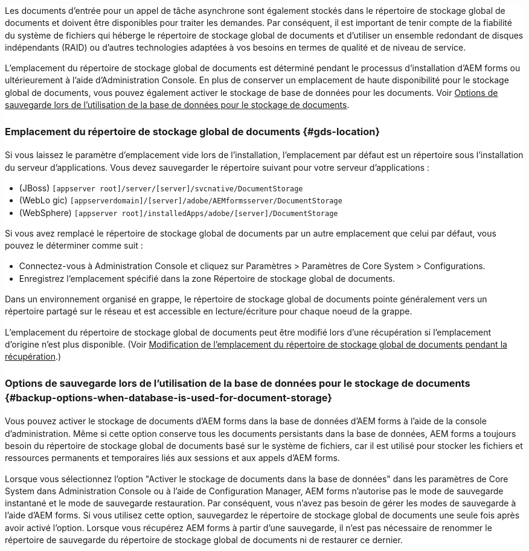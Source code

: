 Les documents d’entrée pour un appel de tâche asynchrone sont également stockés dans le répertoire de stockage global de documents et doivent être disponibles pour traiter les demandes. Par conséquent, il est important de tenir compte de la fiabilité du système de fichiers qui héberge le répertoire de stockage global de documents et d’utiliser un ensemble redondant de disques indépendants (RAID) ou d’autres technologies adaptées à vos besoins en termes de qualité et de niveau de service.

L’emplacement du répertoire de stockage global de documents est déterminé pendant le processus d’installation d’AEM forms ou ultérieurement à l’aide d’Administration Console. En plus de conserver un emplacement de haute disponibilité pour le stockage global de documents, vous pouvez également activer le stockage de base de données pour les documents. Voir [Options de sauvegarde lors de l’utilisation de la base de données pour le stockage de documents](files-back-recover.md#backup-options-when-database-is-used-for-document-storage).

### Emplacement du répertoire de stockage global de documents {#gds-location}

Si vous laissez le paramètre d’emplacement vide lors de l’installation, l’emplacement par défaut est un répertoire sous l’installation du serveur d’applications. Vous devez sauvegarder le répertoire suivant pour votre serveur d’applications :

* (JBoss) `[appserver root]/server/[server]/svcnative/DocumentStorage`
* (WebLo gic) `[appserverdomain]/[server]/adobe/AEMformsserver/DocumentStorage`
* (WebSphere) `[appserver root]/installedApps/adobe/[server]/DocumentStorage`

Si vous avez remplacé le répertoire de stockage global de documents par un autre emplacement que celui par défaut, vous pouvez le déterminer comme suit :

* Connectez-vous à Administration Console et cliquez sur Paramètres > Paramètres de Core System > Configurations.
* Enregistrez l’emplacement spécifié dans la zone Répertoire de stockage global de documents.

Dans un environnement organisé en grappe, le répertoire de stockage global de documents pointe généralement vers un répertoire partagé sur le réseau et est accessible en lecture/écriture pour chaque noeud de la grappe.

L’emplacement du répertoire de stockage global de documents peut être modifié lors d’une récupération si l’emplacement d’origine n’est plus disponible. (Voir [Modification de l’emplacement du répertoire de stockage global de documents pendant la récupération](/help/forms/using/admin-help/recovering-aem-forms-data.md#changing-the-gds-location-during-recovery).)

### Options de sauvegarde lors de l’utilisation de la base de données pour le stockage de documents {#backup-options-when-database-is-used-for-document-storage}

Vous pouvez activer le stockage de documents d’AEM forms dans la base de données d’AEM forms à l’aide de la console d’administration. Même si cette option conserve tous les documents persistants dans la base de données, AEM forms a toujours besoin du répertoire de stockage global de documents basé sur le système de fichiers, car il est utilisé pour stocker les fichiers et ressources permanents et temporaires liés aux sessions et aux appels d’AEM forms.

Lorsque vous sélectionnez l’option &quot;Activer le stockage de documents dans la base de données&quot; dans les paramètres de Core System dans Administration Console ou à l’aide de Configuration Manager, AEM forms n’autorise pas le mode de sauvegarde instantané et le mode de sauvegarde restauration. Par conséquent, vous n’avez pas besoin de gérer les modes de sauvegarde à l’aide d’AEM forms. Si vous utilisez cette option, sauvegardez le répertoire de stockage global de documents une seule fois après avoir activé l’option. Lorsque vous récupérez AEM forms à partir d’une sauvegarde, il n’est pas nécessaire de renommer le répertoire de sauvegarde du répertoire de stockage global de documents ni de restaurer ce dernier.

